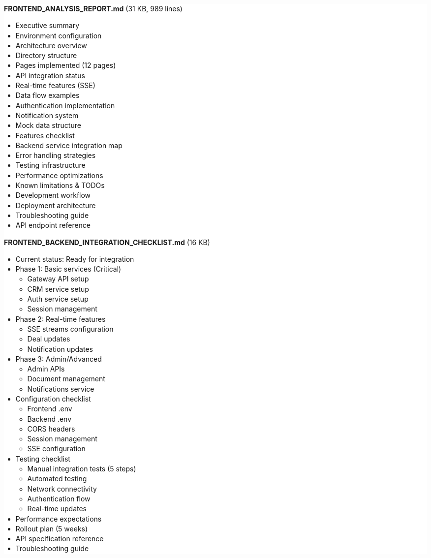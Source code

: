 **FRONTEND_ANALYSIS_REPORT.md** (31 KB, 989 lines)
- Executive summary
- Environment configuration
- Architecture overview
- Directory structure
- Pages implemented (12 pages)
- API integration status
- Real-time features (SSE)
- Data flow examples
- Authentication implementation
- Notification system
- Mock data structure
- Features checklist
- Backend service integration map
- Error handling strategies
- Testing infrastructure
- Performance optimizations
- Known limitations & TODOs
- Development workflow
- Deployment architecture
- Troubleshooting guide
- API endpoint reference

**FRONTEND_BACKEND_INTEGRATION_CHECKLIST.md** (16 KB)
- Current status: Ready for integration
- Phase 1: Basic services (Critical)
  - Gateway API setup
  - CRM service setup
  - Auth service setup
  - Session management
- Phase 2: Real-time features
  - SSE streams configuration
  - Deal updates
  - Notification updates
- Phase 3: Admin/Advanced
  - Admin APIs
  - Document management
  - Notifications service
- Configuration checklist
  - Frontend .env
  - Backend .env
  - CORS headers
  - Session management
  - SSE configuration
- Testing checklist
  - Manual integration tests (5 steps)
  - Automated testing
  - Network connectivity
  - Authentication flow
  - Real-time updates
- Performance expectations
- Rollout plan (5 weeks)
- API specification reference
- Troubleshooting guide
